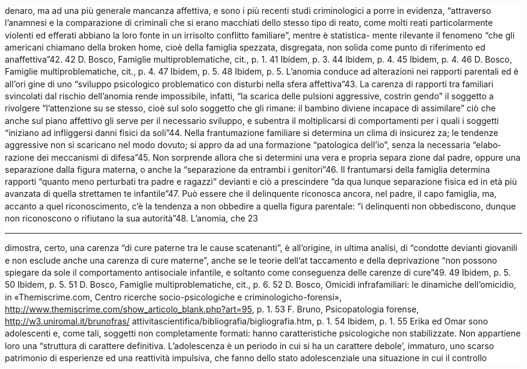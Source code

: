 
denaro, ma ad una più generale mancanza affettiva, e sono i più 
recenti studi criminologici a porre in evidenza, “attraverso l’anamnesi 
e la comparazione di criminali che si erano macchiati dello stesso tipo 
di reato, come molti reati particolarmente violenti ed efferati abbiano 
la loro fonte in un irrisolto conflitto familiare”, mentre è statistica- 
mente rilevante il fenomeno “che gli americani chiamano della broken 
home, cioè della famiglia spezzata, disgregata, non solida come punto 
di riferimento ed anaffettiva”42.
42 D. Bosco, Famiglie multiproblematiche, cit., p. 1.
41 Ibidem, p. 3.
44 Ibidem, p. 4.
45 Ibidem, p. 4.
46 D. Bosco, Famiglie multiproblematiche, cit., p. 4.
47 Ibidem, p. 5.
48 Ibidem, p. 5.
L’anomia conduce ad alterazioni nei rapporti parentali ed è all’ori­
gine di uno “sviluppo psicologico problematico con disturbi nella 
sfera affettiva”43.
La carenza di rapporti tra familiari svincolati dal rischio dell’anomia 
rende impossibile, infatti, “la scarica delle pulsioni aggressive, costrin­
gendo” il soggetto a rivolgere “l’attenzione su se stesso, cioè sul solo 
soggetto che gli rimane: il bambino diviene incapace di assimilare” 
ciò che anche sul piano affettivo gli serve per il necessario sviluppo, 
e subentra il moltiplicarsi di comportamenti per i quali i soggetti 
“iniziano ad infliggersi danni fisici da soli”44.
Nella frantumazione familiare si determina un clima di insicurez­
za; le tendenze aggressive non si scaricano nel modo dovuto; si appro­
da ad una formazione “patologica dell’io”, senza la necessaria “elabo­
razione dei meccanismi di difesa”45.
Non sorprende allora che si determini una vera e propria separa­
zione dal padre, oppure una separazione dalla figura materna, o anche 
la “separazione da entrambi i genitori”46.
Il frantumarsi della famiglia determina rapporti “quanto meno 
perturbati tra padre e ragazzi” devianti e ciò a prescindere “da qua­
lunque separazione fisica ed in età più avanzata di quella strettamen­
te infantile”47.
Può essere che il delinquente riconosca ancora, nel padre, il capo­
famiglia, ma, accanto a quel riconoscimento, c’è la tendenza a non 
obbedire a quella figura parentale: “i delinquenti non obbediscono, 
dunque non riconoscono o rifiutano la sua autorità”48. L’anomia, che 
23

---

dimostra, certo, una carenza “di cure paterne tra le cause scatenanti”, 
è all’origine, in ultima analisi, di “condotte devianti giovanili e non 
esclude anche una carenza di cure materne”, anche se le teorie dell’at­
taccamento e della deprivazione “non possono spiegare da sole il 
comportamento antisociale infantile, e soltanto come conseguenza 
delle carenze di cure”49.
49 Ibidem, p. 5.
50 Ibidem, p. 5.
51 D. Bosco, Famiglie multiproblematiche, cit., p. 6.
52 D. Bosco, Omicidi infrafamiliari: le dinamiche dell’omicidio, in 
«Themiscrime.com, Centro ricerche socio-psicologiche e criminologicho-forensi», 
http://www.themiscrime.com/show_articolo_blank.php?art=95, p. 1.
53 F. Bruno, Psicopatologia forense, http://w3.uniromal.it/brunofras/ 
attivitascientifica/bibliografia/bigliografia.htm, p. 1.
54 Ibidem, p. 1.
55 Erika ed Omar sono adolescenti e, come tali, soggetti non completamente 
formati: hanno caratteristiche psicologiche non stabilizzate. Non appartiene loro 
una “struttura di carattere definitiva. L’adolescenza è un periodo in cui si ha un 
carattere debole’, immaturo, uno scarso patrimonio di esperienze ed una reattività 
impulsiva, che fanno dello stato adolescenziale una situazione in cui il controllo